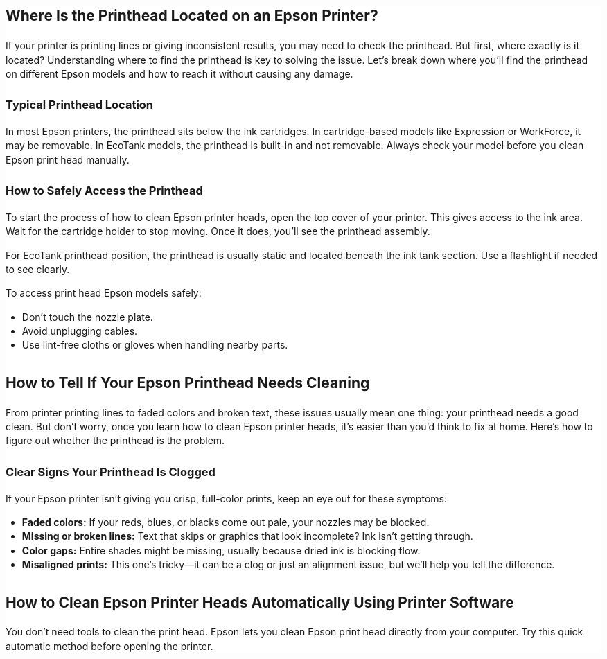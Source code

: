 ## **Where Is the Printhead Located on an Epson Printer?**

If your printer is printing lines or giving inconsistent results, you may need to check the printhead. But first, where exactly is it located? Understanding where to find the printhead is key to solving the issue. Let’s break down where you’ll find the printhead on different Epson models and how to reach it without causing any damage.

### **Typical Printhead Location**

In most Epson printers, the printhead sits below the ink cartridges. In cartridge-based models like Expression or WorkForce, it may be removable. In EcoTank models, the printhead is built-in and not removable. Always check your model before you clean Epson print head manually.

### **How to Safely Access the Printhead**

To start the process of how to clean Epson printer heads, open the top cover of your printer. This gives access to the ink area. Wait for the cartridge holder to stop moving. Once it does, you’ll see the printhead assembly.

For EcoTank printhead position, the printhead is usually static and located beneath the ink tank section. Use a flashlight if needed to see clearly.

To access print head Epson models safely:

* Don’t touch the nozzle plate.
* Avoid unplugging cables.
* Use lint-free cloths or gloves when handling nearby parts.

## **How to Tell If Your Epson Printhead Needs Cleaning**

From printer printing lines to faded colors and broken text, these issues usually mean one thing: your printhead needs a good clean. But don’t worry, once you learn how to clean Epson printer heads, it’s easier than you’d think to fix at home. Here’s how to figure out whether the printhead is the problem.

### **Clear Signs Your Printhead Is Clogged**

If your Epson printer isn’t giving you crisp, full-color prints, keep an eye out for these symptoms:

* **Faded colors:** If your reds, blues, or blacks come out pale, your nozzles may be blocked.
* **Missing or broken lines:** Text that skips or graphics that look incomplete? Ink isn’t getting through.
* **Color gaps:** Entire shades might be missing, usually because dried ink is blocking flow.
* **Misaligned prints:** This one’s tricky—it can be a clog or just an alignment issue, but we’ll help you tell the difference.

## **How to Clean Epson Printer Heads Automatically Using Printer Software**

You don’t need tools to clean the print head. Epson lets you clean Epson print head directly from your computer. Try this quick automatic method before opening the printer.
